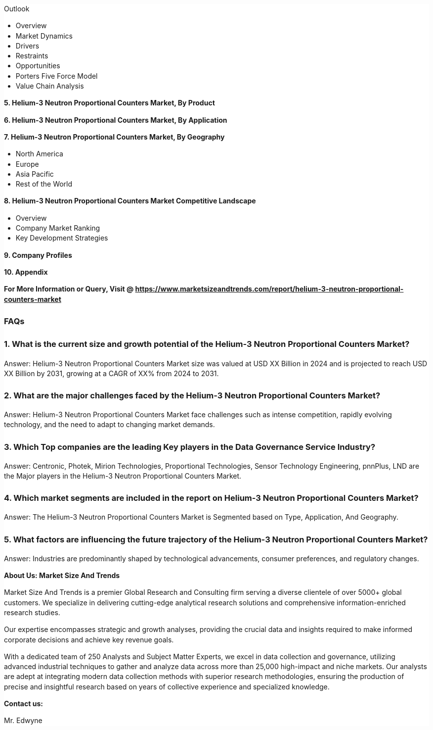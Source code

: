 Outlook</span></strong></p></div><div class="" data-test-id=""><ul><li><span class="">Overview</span></li><li><span class="">Market Dynamics</span></li><li><span class="">Drivers</span></li><li><span class="">Restraints</span></li><li><span class="">Opportunities</span></li><li><span class="">Porters Five Force Model</span></li><li><span class="">Value Chain Analysis</span></li></ul></div><div class="" data-test-id=""><p><strong><span class="">5. Helium-3 Neutron Proportional Counters Market, By Product</span></strong></p></div><div class="" data-test-id=""><p><strong><span class="">6. Helium-3 Neutron Proportional Counters Market, By Application</span></strong></p></div><div class="" data-test-id=""><p><strong><span class="">7. Helium-3 Neutron Proportional Counters Market, By Geography</span></strong></p></div><div class="" data-test-id=""><ul><li><span class="">North America</span></li><li><span class="">Europe</span></li><li><span class="">Asia Pacific</span></li><li><span class="">Rest of the World</span></li></ul></div><div class="" data-test-id=""><p><strong><span class="">8. Helium-3 Neutron Proportional Counters Market Competitive Landscape</span></strong></p></div><div class="" data-test-id=""><ul><li><span class="">Overview</span></li><li><span class="">Company Market Ranking</span></li><li><span class="">Key Development Strategies</span></li></ul></div><div class="" data-test-id=""><p><strong><span class="">9. Company Profiles</span></strong></p></div><div class="" data-test-id=""><p><strong><span class="">10. Appendix</span></strong></p></div><div class="" data-test-id=""><p><strong><span class="">For More Information or Query, Visit @ <a href="https://www.marketsizeandtrends.com/report/helium-3-neutron-proportional-counters-market" target="_blank">https://www.marketsizeandtrends.com/report/helium-3-neutron-proportional-counters-market</a></span></strong></p></div><div class="" data-test-id=""><div class="article-main__content" data-test-id="publishing-text-block"><h3><strong><span class="">FAQs</span></strong></h3></div><div class="article-main__content" data-test-id="publishing-text-block"><h3><span class="">1. What is the current size and growth potential of the Helium-3 Neutron Proportional Counters Market?</span></h3></div><div class="article-main__content" data-test-id="publishing-text-block"><p><span class="font-[700]">Answer</span><span class="">: Helium-3 Neutron Proportional Counters Market size was valued at USD XX Billion in 2024 and is projected to reach USD XX Billion by 2031, growing at a CAGR of XX% from 2024 to 2031.</span></p></div><div class="article-main__content" data-test-id="publishing-text-block"><h3><span class="">2. What are the major challenges faced by the Helium-3 Neutron Proportional Counters Market?</span></h3></div><div class="article-main__content" data-test-id="publishing-text-block"><p><span class="font-[700]">Answer</span><span class="">: Helium-3 Neutron Proportional Counters Market face challenges such as intense competition, rapidly evolving technology, and the need to adapt to changing market demands.</span></p></div><div class="article-main__content" data-test-id="publishing-text-block"><h3><span class="">3. Which Top companies are the leading Key players in the Data Governance Service Industry?</span></h3></div><div class="article-main__content" data-test-id="publishing-text-block"><p><span class="font-[700]">Answer</span><span class="">: Centronic, Photek, Mirion Technologies, Proportional Technologies, Sensor Technology Engineering, pnnPlus, LND are the Major players in the Helium-3 Neutron Proportional Counters Market.</span></p></div><div class="article-main__content" data-test-id="publishing-text-block"><h3><span class="">4. Which market segments are included in the report on Helium-3 Neutron Proportional Counters Market?</span></h3></div><div class="article-main__content" data-test-id="publishing-text-block"><p><span class="font-[700]">Answer</span><span class="">: The Helium-3 Neutron Proportional Counters Market is Segmented based on Type, Application, And Geography.</span></p></div><div class="article-main__content" data-test-id="publishing-text-block"><h3><span class="">5. What factors are influencing the future trajectory of the Helium-3 Neutron Proportional Counters Market?</span></h3></div><div class="article-main__content" data-test-id="publishing-text-block"><p><span class="font-[700]">Answer:</span><span class="">&nbsp;Industries are predominantly shaped by technological advancements, consumer preferences, and regulatory changes.</span></p></div><p><strong><span class="">About Us: Market Size And Trends</span></strong></p></div><div class="" data-test-id=""><p><span class="">Market Size And Trends is a premier Global Research and Consulting firm serving a diverse clientele of over 5000+ global customers. We specialize in delivering cutting-edge analytical research solutions and comprehensive information-enriched research studies.</span></p></div><div class="" data-test-id=""><p><span class="">Our expertise encompasses strategic and growth analyses, providing the crucial data and insights required to make informed corporate decisions and achieve key revenue goals.</span></p></div><div class="" data-test-id=""><p><span class="">With a dedicated team of 250 Analysts and Subject Matter Experts, we excel in data collection and governance, utilizing advanced industrial techniques to gather and analyze data across more than 25,000 high-impact and niche markets. Our analysts are adept at integrating modern data collection methods with superior research methodologies, ensuring the production of precise and insightful research based on years of collective experience and specialized knowledge.</span></p></div><div class="" data-test-id=""><p><strong><span class="">Contact us:</span></strong></p></div><div class="" data-test-id=""><p><span class="">Mr. Edwyne